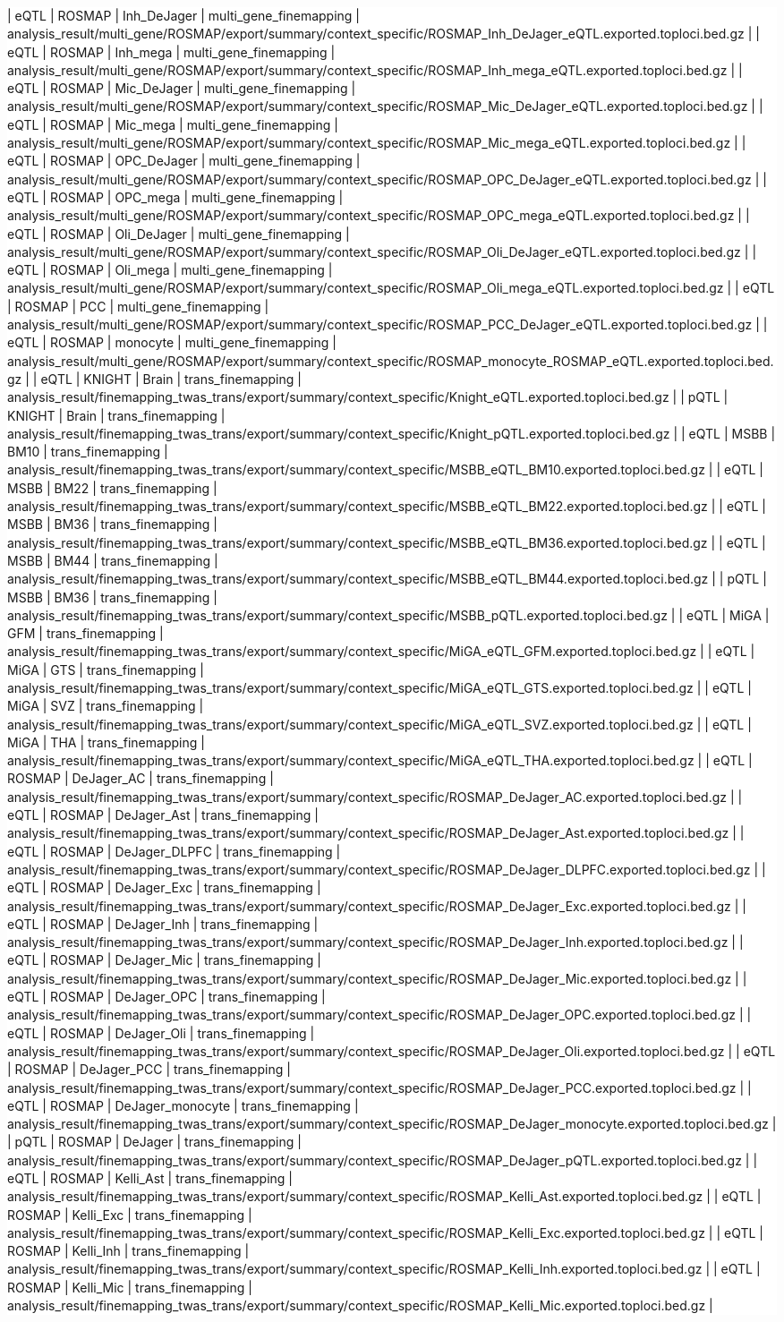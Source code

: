 | eQTL | ROSMAP | Inh_DeJager | multi_gene_finemapping | analysis_result/multi_gene/ROSMAP/export/summary/context_specific/ROSMAP_Inh_DeJager_eQTL.exported.toploci.bed.gz |
| eQTL | ROSMAP | Inh_mega | multi_gene_finemapping | analysis_result/multi_gene/ROSMAP/export/summary/context_specific/ROSMAP_Inh_mega_eQTL.exported.toploci.bed.gz |
| eQTL | ROSMAP | Mic_DeJager | multi_gene_finemapping | analysis_result/multi_gene/ROSMAP/export/summary/context_specific/ROSMAP_Mic_DeJager_eQTL.exported.toploci.bed.gz |
| eQTL | ROSMAP | Mic_mega | multi_gene_finemapping | analysis_result/multi_gene/ROSMAP/export/summary/context_specific/ROSMAP_Mic_mega_eQTL.exported.toploci.bed.gz |
| eQTL | ROSMAP | OPC_DeJager | multi_gene_finemapping | analysis_result/multi_gene/ROSMAP/export/summary/context_specific/ROSMAP_OPC_DeJager_eQTL.exported.toploci.bed.gz |
| eQTL | ROSMAP | OPC_mega | multi_gene_finemapping | analysis_result/multi_gene/ROSMAP/export/summary/context_specific/ROSMAP_OPC_mega_eQTL.exported.toploci.bed.gz |
| eQTL | ROSMAP | Oli_DeJager | multi_gene_finemapping | analysis_result/multi_gene/ROSMAP/export/summary/context_specific/ROSMAP_Oli_DeJager_eQTL.exported.toploci.bed.gz |
| eQTL | ROSMAP | Oli_mega | multi_gene_finemapping | analysis_result/multi_gene/ROSMAP/export/summary/context_specific/ROSMAP_Oli_mega_eQTL.exported.toploci.bed.gz |
| eQTL | ROSMAP | PCC | multi_gene_finemapping | analysis_result/multi_gene/ROSMAP/export/summary/context_specific/ROSMAP_PCC_DeJager_eQTL.exported.toploci.bed.gz |
| eQTL | ROSMAP | monocyte | multi_gene_finemapping | analysis_result/multi_gene/ROSMAP/export/summary/context_specific/ROSMAP_monocyte_ROSMAP_eQTL.exported.toploci.bed.gz |
| eQTL | KNIGHT | Brain | trans_finemapping | analysis_result/finemapping_twas_trans/export/summary/context_specific/Knight_eQTL.exported.toploci.bed.gz |
| pQTL | KNIGHT | Brain | trans_finemapping | analysis_result/finemapping_twas_trans/export/summary/context_specific/Knight_pQTL.exported.toploci.bed.gz |
| eQTL | MSBB | BM10 | trans_finemapping | analysis_result/finemapping_twas_trans/export/summary/context_specific/MSBB_eQTL_BM10.exported.toploci.bed.gz |
| eQTL | MSBB | BM22 | trans_finemapping | analysis_result/finemapping_twas_trans/export/summary/context_specific/MSBB_eQTL_BM22.exported.toploci.bed.gz |
| eQTL | MSBB | BM36 | trans_finemapping | analysis_result/finemapping_twas_trans/export/summary/context_specific/MSBB_eQTL_BM36.exported.toploci.bed.gz |
| eQTL | MSBB | BM44 | trans_finemapping | analysis_result/finemapping_twas_trans/export/summary/context_specific/MSBB_eQTL_BM44.exported.toploci.bed.gz |
| pQTL | MSBB | BM36 | trans_finemapping | analysis_result/finemapping_twas_trans/export/summary/context_specific/MSBB_pQTL.exported.toploci.bed.gz |
| eQTL | MiGA | GFM | trans_finemapping | analysis_result/finemapping_twas_trans/export/summary/context_specific/MiGA_eQTL_GFM.exported.toploci.bed.gz |
| eQTL | MiGA | GTS | trans_finemapping | analysis_result/finemapping_twas_trans/export/summary/context_specific/MiGA_eQTL_GTS.exported.toploci.bed.gz |
| eQTL | MiGA | SVZ | trans_finemapping | analysis_result/finemapping_twas_trans/export/summary/context_specific/MiGA_eQTL_SVZ.exported.toploci.bed.gz |
| eQTL | MiGA | THA | trans_finemapping | analysis_result/finemapping_twas_trans/export/summary/context_specific/MiGA_eQTL_THA.exported.toploci.bed.gz |
| eQTL | ROSMAP | DeJager_AC | trans_finemapping | analysis_result/finemapping_twas_trans/export/summary/context_specific/ROSMAP_DeJager_AC.exported.toploci.bed.gz |
| eQTL | ROSMAP | DeJager_Ast | trans_finemapping | analysis_result/finemapping_twas_trans/export/summary/context_specific/ROSMAP_DeJager_Ast.exported.toploci.bed.gz |
| eQTL | ROSMAP | DeJager_DLPFC | trans_finemapping | analysis_result/finemapping_twas_trans/export/summary/context_specific/ROSMAP_DeJager_DLPFC.exported.toploci.bed.gz |
| eQTL | ROSMAP | DeJager_Exc | trans_finemapping | analysis_result/finemapping_twas_trans/export/summary/context_specific/ROSMAP_DeJager_Exc.exported.toploci.bed.gz |
| eQTL | ROSMAP | DeJager_Inh | trans_finemapping | analysis_result/finemapping_twas_trans/export/summary/context_specific/ROSMAP_DeJager_Inh.exported.toploci.bed.gz |
| eQTL | ROSMAP | DeJager_Mic | trans_finemapping | analysis_result/finemapping_twas_trans/export/summary/context_specific/ROSMAP_DeJager_Mic.exported.toploci.bed.gz |
| eQTL | ROSMAP | DeJager_OPC | trans_finemapping | analysis_result/finemapping_twas_trans/export/summary/context_specific/ROSMAP_DeJager_OPC.exported.toploci.bed.gz |
| eQTL | ROSMAP | DeJager_Oli | trans_finemapping | analysis_result/finemapping_twas_trans/export/summary/context_specific/ROSMAP_DeJager_Oli.exported.toploci.bed.gz |
| eQTL | ROSMAP | DeJager_PCC | trans_finemapping | analysis_result/finemapping_twas_trans/export/summary/context_specific/ROSMAP_DeJager_PCC.exported.toploci.bed.gz |
| eQTL | ROSMAP | DeJager_monocyte | trans_finemapping | analysis_result/finemapping_twas_trans/export/summary/context_specific/ROSMAP_DeJager_monocyte.exported.toploci.bed.gz |
| pQTL | ROSMAP | DeJager | trans_finemapping | analysis_result/finemapping_twas_trans/export/summary/context_specific/ROSMAP_DeJager_pQTL.exported.toploci.bed.gz |
| eQTL | ROSMAP | Kelli_Ast | trans_finemapping | analysis_result/finemapping_twas_trans/export/summary/context_specific/ROSMAP_Kelli_Ast.exported.toploci.bed.gz |
| eQTL | ROSMAP | Kelli_Exc | trans_finemapping | analysis_result/finemapping_twas_trans/export/summary/context_specific/ROSMAP_Kelli_Exc.exported.toploci.bed.gz |
| eQTL | ROSMAP | Kelli_Inh | trans_finemapping | analysis_result/finemapping_twas_trans/export/summary/context_specific/ROSMAP_Kelli_Inh.exported.toploci.bed.gz |
| eQTL | ROSMAP | Kelli_Mic | trans_finemapping | analysis_result/finemapping_twas_trans/export/summary/context_specific/ROSMAP_Kelli_Mic.exported.toploci.bed.gz |